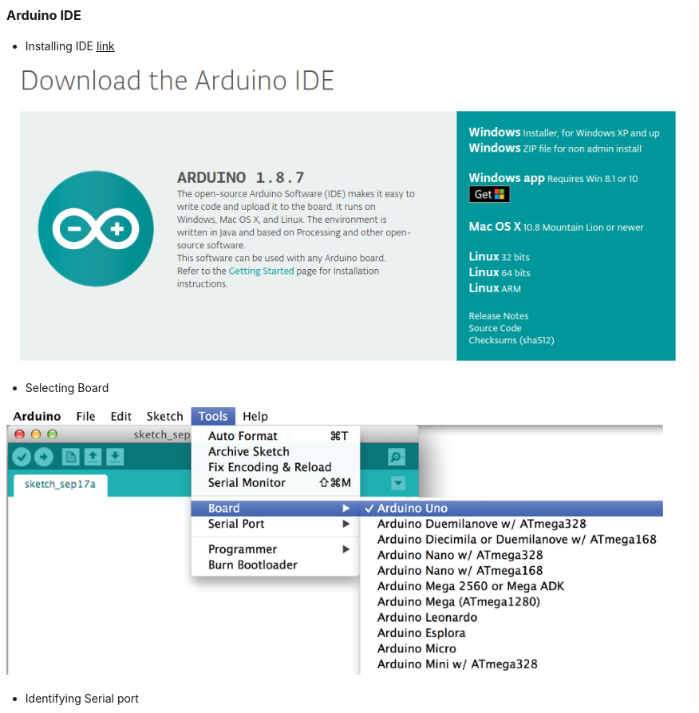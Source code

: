 ### Arduino IDE 
* Installing IDE [link](https://www.arduino.cc/en/Main/Software)

![](../images/ide.png)

* Selecting Board 

![](../images/board.png)

* Identifying Serial port
